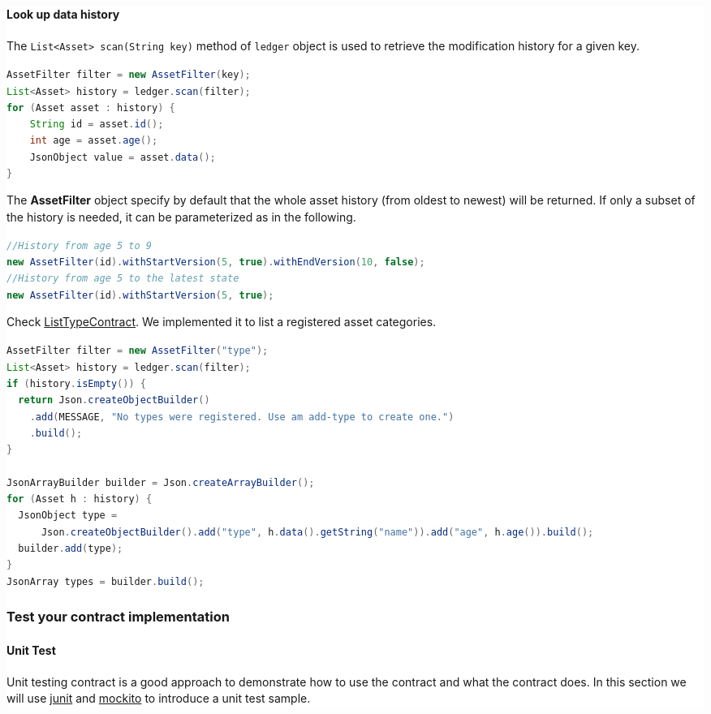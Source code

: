 #### Look up data history
The `List<Asset> scan(String key)` method of `ledger` object is used to retrieve the modification history for a given key.

```java
AssetFilter filter = new AssetFilter(key);
List<Asset> history = ledger.scan(filter);
for (Asset asset : history) {
	String id = asset.id();
	int age = asset.age();
	JsonObject value = asset.data();
}
```
The **AssetFilter** object specify by default that the whole asset history (from oldest to newest) will be returned. If only a subset of the history is needed, it can be parameterized as in the following.

```java
//History from age 5 to 9
new AssetFilter(id).withStartVersion(5, true).withEndVersion(10, false);
//History from age 5 to the latest state
new AssetFilter(id).withStartVersion(5, true);
```

Check [ListTypeContract](./src/main/java/com/scalar/am/contract/ListTypeContract.java).
We implemented it to list a registered asset categories.

```java
AssetFilter filter = new AssetFilter("type");
List<Asset> history = ledger.scan(filter);
if (history.isEmpty()) {
  return Json.createObjectBuilder()
    .add(MESSAGE, "No types were registered. Use am add-type to create one.")
    .build();
}

JsonArrayBuilder builder = Json.createArrayBuilder();
for (Asset h : history) {
  JsonObject type =
      Json.createObjectBuilder().add("type", h.data().getString("name")).add("age", h.age()).build();
  builder.add(type);
}
JsonArray types = builder.build();
```

### Test your contract implementation

#### Unit Test
Unit testing contract is a good approach to demonstrate how to use the contract and what the contract does.
In this section we will use [junit](https://junit.org/junit4/) and [mockito](https://site.mockito.org/) to introduce a unit test sample.
